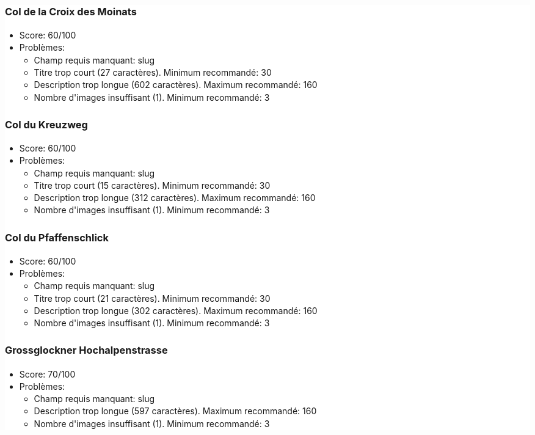 ### Col de la Croix des Moinats

- Score: 60/100
- Problèmes:
  - Champ requis manquant: slug
  - Titre trop court (27 caractères). Minimum recommandé: 30
  - Description trop longue (602 caractères). Maximum recommandé: 160
  - Nombre d'images insuffisant (1). Minimum recommandé: 3

### Col du Kreuzweg

- Score: 60/100
- Problèmes:
  - Champ requis manquant: slug
  - Titre trop court (15 caractères). Minimum recommandé: 30
  - Description trop longue (312 caractères). Maximum recommandé: 160
  - Nombre d'images insuffisant (1). Minimum recommandé: 3

### Col du Pfaffenschlick

- Score: 60/100
- Problèmes:
  - Champ requis manquant: slug
  - Titre trop court (21 caractères). Minimum recommandé: 30
  - Description trop longue (302 caractères). Maximum recommandé: 160
  - Nombre d'images insuffisant (1). Minimum recommandé: 3

### Grossglockner Hochalpenstrasse

- Score: 70/100
- Problèmes:
  - Champ requis manquant: slug
  - Description trop longue (597 caractères). Maximum recommandé: 160
  - Nombre d'images insuffisant (1). Minimum recommandé: 3

